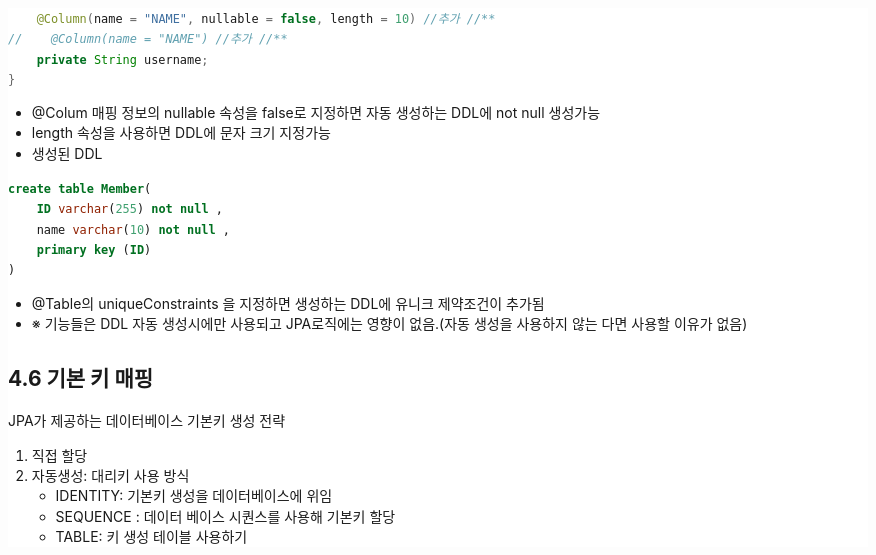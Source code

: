 ```java
    @Column(name = "NAME", nullable = false, length = 10) //추가 //**
//    @Column(name = "NAME") //추가 //**
    private String username;
}
```
- @Colum 매핑 정보의 nullable 속성을 false로 지정하면 자동 생성하는  DDL에 not null 생성가능
- length 속성을 사용하면 DDL에 문자 크기 지정가능
- 생성된 DDL
```sql
create table Member(
    ID varchar(255) not null ,
    name varchar(10) not null ,
    primary key (ID)
)
```

- @Table의 uniqueConstraints 을 지정하면 생성하는 DDL에 유니크 제약조건이 추가됨
- ※ 기능들은 DDL 자동 생성시에만 사용되고 JPA로직에는 영향이 없음.(자동 생성을 사용하지 않는 다면 사용할 이유가 없음)

## 4.6 기본 키 매핑
JPA가 제공하는 데이터베이스 기본키 생성 전략
1. 직접 할당
2. 자동생성: 대리키 사용 방식
   - IDENTITY: 기본키 생성을 데이터베이스에 위임
   - SEQUENCE :  데이터 베이스 시퀀스를 사용해 기본키 할당
   - TABLE: 키 생성 테이블 사용하기